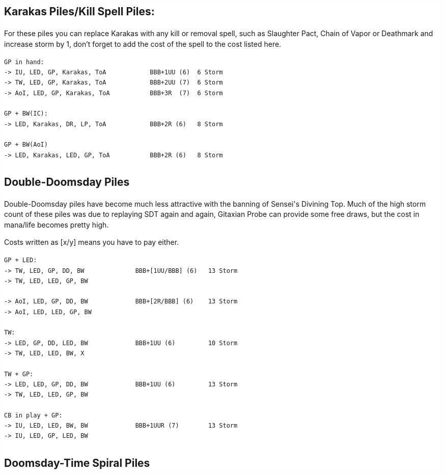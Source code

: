 ## Karakas Piles/Kill Spell Piles:

For these piles you can replace Karakas with any kill or
removal spell, such as Slaughter Pact, Chain of Vapor or
Deathmark and increase storm by 1, don’t forget to add the
cost of the spell to the cost listed here.

```
GP in hand:
-> IU, LED, GP, Karakas, ToA            BBB+1UU (6)  6 Storm
-> TW, LED, GP, Karakas, ToA            BBB+2UU (7)  6 Storm
-> AoI, LED, GP, Karakas, ToA           BBB+3R  (7)  6 Storm

GP + BW(IC):
-> LED, Karakas, DR, LP, ToA            BBB+2R (6)   8 Storm

GP + BW(AoI)
-> LED, Karakas, LED, GP, ToA           BBB+2R (6)   8 Storm
```

## Double-Doomsday Piles

Double-Doomsday piles have become much less attractive 
with the banning of Sensei's Divining Top. Much of the 
high storm count of these piles was due to replaying SDT 
again and again, Gitaxian Probe can provide some free 
draws, but the cost in mana/life becomes pretty high.

Costs written as [x/y] means you have to pay either.
```
GP + LED:
-> TW, LED, GP, DD, BW              BBB+[1UU/BBB] (6)   13 Storm
-> TW, LED, LED, GP, BW

-> AoI, LED, GP, DD, BW             BBB+[2R/BBB] (6)    13 Storm
-> AoI, LED, LED, GP, BW

TW:
-> LED, GP, DD, LED, BW             BBB+1UU (6)         10 Storm
-> TW, LED, LED, BW, X

TW + GP:
-> LED, LED, GP, DD, BW             BBB+1UU (6)         13 Storm
-> TW, LED, LED, GP, BW

CB in play + GP:
-> IU, LED, LED, BW, BW             BBB+1UUR (7)        13 Storm
-> IU, LED, GP, LED, BW
```

## Doomsday-Time Spiral Piles
